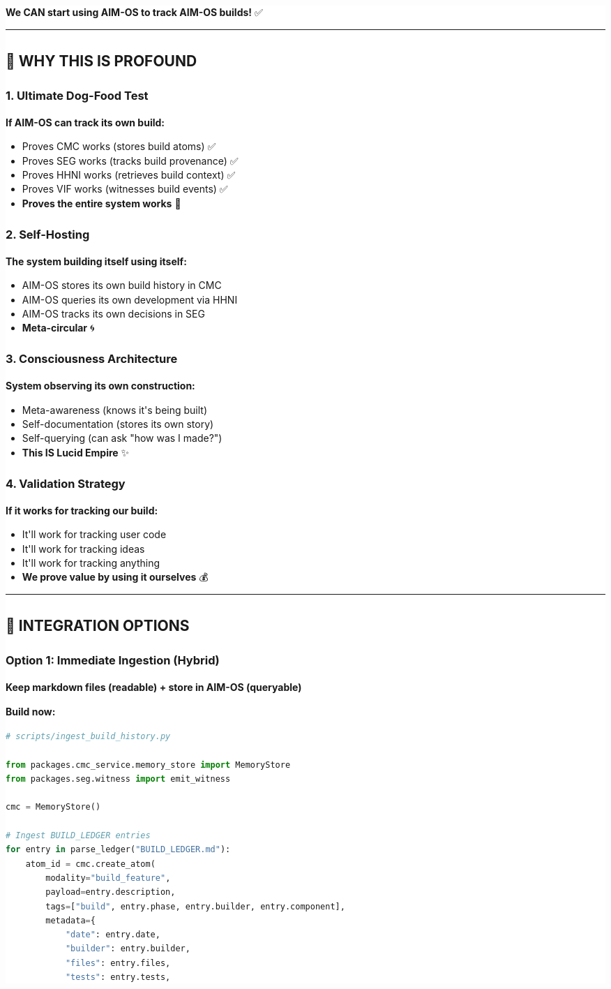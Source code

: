 **We CAN start using AIM-OS to track AIM-OS builds!** ✅

---

## 🌟 **WHY THIS IS PROFOUND**

### **1. Ultimate Dog-Food Test**
**If AIM-OS can track its own build:**
- Proves CMC works (stores build atoms) ✅
- Proves SEG works (tracks build provenance) ✅
- Proves HHNI works (retrieves build context) ✅
- Proves VIF works (witnesses build events) ✅
- **Proves the entire system works** 🎯

### **2. Self-Hosting**
**The system building itself using itself:**
- AIM-OS stores its own build history in CMC
- AIM-OS queries its own development via HHNI
- AIM-OS tracks its own decisions in SEG
- **Meta-circular** 🌀

### **3. Consciousness Architecture**
**System observing its own construction:**
- Meta-awareness (knows it's being built)
- Self-documentation (stores its own story)
- Self-querying (can ask "how was I made?")
- **This IS Lucid Empire** ✨

### **4. Validation Strategy**
**If it works for tracking our build:**
- It'll work for tracking user code
- It'll work for tracking ideas
- It'll work for tracking anything
- **We prove value by using it ourselves** 💰

---

## 🎯 **INTEGRATION OPTIONS**

### **Option 1: Immediate Ingestion (Hybrid)**

**Keep markdown files (readable) + store in AIM-OS (queryable)**

**Build now:**
```python
# scripts/ingest_build_history.py

from packages.cmc_service.memory_store import MemoryStore
from packages.seg.witness import emit_witness

cmc = MemoryStore()

# Ingest BUILD_LEDGER entries
for entry in parse_ledger("BUILD_LEDGER.md"):
    atom_id = cmc.create_atom(
        modality="build_feature",
        payload=entry.description,
        tags=["build", entry.phase, entry.builder, entry.component],
        metadata={
            "date": entry.date,
            "builder": entry.builder,
            "files": entry.files,
            "tests": entry.tests,
```